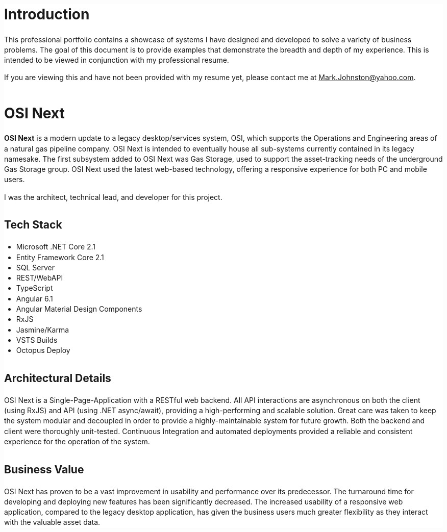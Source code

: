 # Introduction

This professional portfolio contains a showcase of systems I have designed and developed to solve a variety of business problems. The goal of this document is to provide examples that demonstrate the breadth and depth of my experience. This is intended to be viewed in conjunction with my professional resume.

If you are viewing this and have not been provided with my resume yet, please contact me at Mark.Johnston@yahoo.com.

# OSI Next

**OSI Next** is a modern update to a legacy desktop/services system, OSI, which supports the Operations and Engineering areas of a natural gas pipeline company. OSI Next is intended to eventually house all sub-systems currently contained in its legacy namesake. The first subsystem added to OSI Next was Gas Storage, used to support the asset-tracking needs of the underground Gas Storage group. OSI Next used the latest web-based technology, offering a responsive experience for both PC and mobile users.

I was the architect, technical lead, and developer for this project.

## Tech Stack

- Microsoft .NET Core 2.1
- Entity Framework Core 2.1
- SQL Server
- REST/WebAPI
- TypeScript
- Angular 6.1
- Angular Material Design Components
- RxJS
- Jasmine/Karma
- VSTS Builds
- Octopus Deploy

## Architectural Details

OSI Next is a Single-Page-Application with a RESTful web backend. All API interactions are asynchronous on both the client (using RxJS) and API (using .NET async/await), providing a high-performing and scalable solution. Great care was taken to keep the system modular and decoupled in order to provide a highly-maintainable system for future growth. Both the backend and client were thoroughly unit-tested. Continuous Integration and automated deployments provided a reliable and consistent experience for the operation of the system.

## Business Value

OSI Next has proven to be a vast improvement in usability and performance over its predecessor. The turnaround time for developing and deploying new features has been significantly decreased. The increased usability of a responsive web application, compared to the legacy desktop application, has given the business users much greater flexibility as they interact with the valuable asset data.
